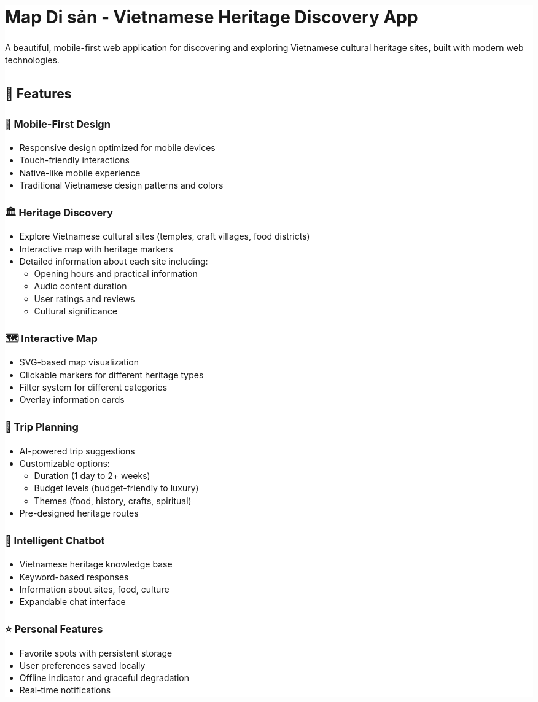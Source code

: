 # Map Di sản - Vietnamese Heritage Discovery App

A beautiful, mobile-first web application for discovering and exploring Vietnamese cultural heritage sites, built with modern web technologies.

## 🌟 Features

### 📱 Mobile-First Design
- Responsive design optimized for mobile devices
- Touch-friendly interactions
- Native-like mobile experience
- Traditional Vietnamese design patterns and colors

### 🏛️ Heritage Discovery
- Explore Vietnamese cultural sites (temples, craft villages, food districts)
- Interactive map with heritage markers
- Detailed information about each site including:
  - Opening hours and practical information
  - Audio content duration
  - User ratings and reviews
  - Cultural significance

### 🗺️ Interactive Map
- SVG-based map visualization
- Clickable markers for different heritage types
- Filter system for different categories
- Overlay information cards

### 🎯 Trip Planning
- AI-powered trip suggestions
- Customizable options:
  - Duration (1 day to 2+ weeks)
  - Budget levels (budget-friendly to luxury)
  - Themes (food, history, crafts, spiritual)
- Pre-designed heritage routes

### 💬 Intelligent Chatbot
- Vietnamese heritage knowledge base
- Keyword-based responses
- Information about sites, food, culture
- Expandable chat interface

### ⭐ Personal Features
- Favorite spots with persistent storage
- User preferences saved locally
- Offline indicator and graceful degradation
- Real-time notifications
